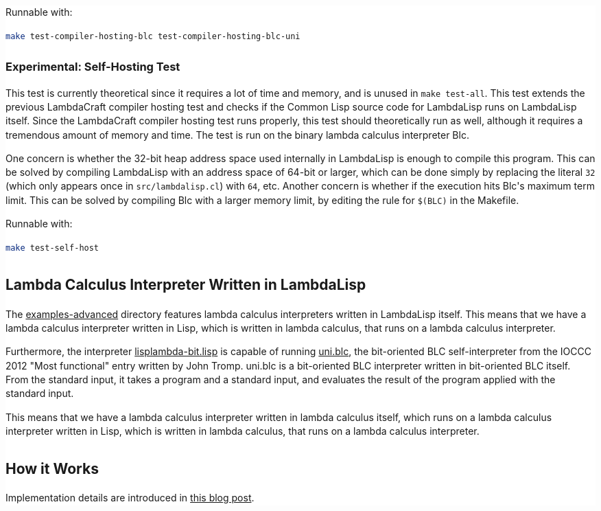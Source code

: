 Runnable with:
```sh
make test-compiler-hosting-blc test-compiler-hosting-blc-uni
```

### Experimental: Self-Hosting Test
This test is currently theoretical since it requires a lot of time and memory, and is unused in `make test-all`.
This test extends the previous LambdaCraft compiler hosting test and checks if the Common Lisp source code for LambdaLisp runs on LambdaLisp itself. Since the LambdaCraft compiler hosting test runs properly, this test should theoretically run as well, although it requires a tremendous amount of memory and time. The test is run on the binary lambda calculus interpreter Blc.

One concern is whether the 32-bit heap address space used internally in LambdaLisp is enough to compile this program. This can be solved by compiling LambdaLisp with an address space of 64-bit or larger, which can be done simply by replacing the literal `32` (which only appears once in `src/lambdalisp.cl`) with `64`, etc.
Another concern is whether if the execution hits Blc's maximum term limit. This can be solved by compiling Blc with a larger memory limit, by editing the rule for `$(BLC)` in the Makefile.


Runnable with:
```sh
make test-self-host
```

## Lambda Calculus Interpreter Written in LambdaLisp
The [examples-advanced](./examples-advanced/) directory features lambda calculus interpreters written in LambdaLisp itself.
This means that we have a lambda calculus interpreter written in Lisp, which is written in lambda calculus, that runs on a lambda calculus interpreter.

Furthermore, the interpreter [lisplambda-bit.lisp](./examples-advanced/lisplambda-bit.lisp)
is capable of running [uni.blc](https://www.ioccc.org/2012/tromp/uni.blc),
the bit-oriented BLC self-interpreter from the IOCCC 2012 "Most functional" entry written by John Tromp.
uni.blc is a bit-oriented BLC interpreter written in bit-oriented BLC itself.
From the standard input, it takes a program and a standard input, and evaluates the result of the program applied with the standard input.

This means that we have a lambda calculus interpreter written in lambda calculus itself, which runs on a lambda calculus interpreter written in Lisp, which is written in lambda calculus, that runs on a lambda calculus interpreter.


## How it Works
Implementation details are introduced in [this blog post](https://woodrush.github.io/blog/lambdalisp.html).
